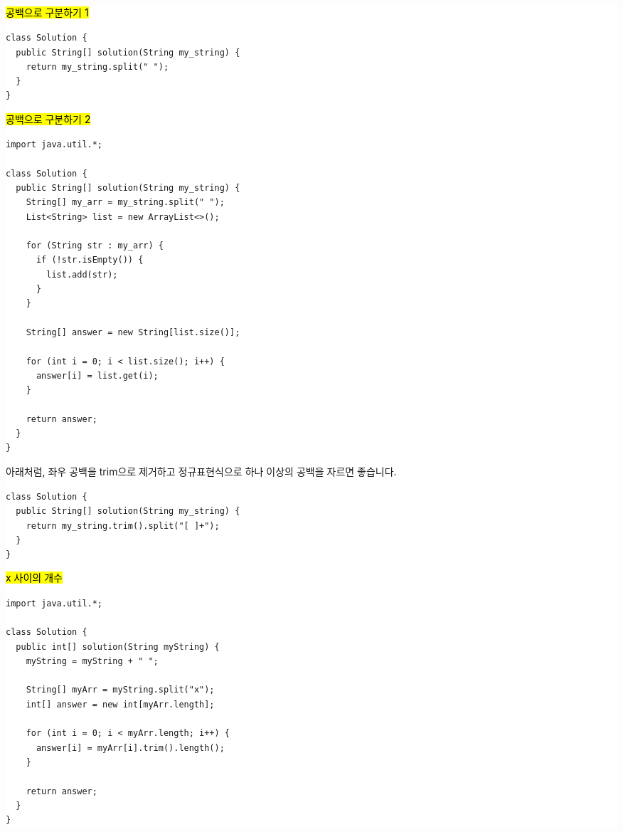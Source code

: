 
<mark>공백으로 구분하기 1</mark>
```
class Solution {
  public String[] solution(String my_string) {
    return my_string.split(" ");
  }
}
```

<mark>공백으로 구분하기 2</mark>
```
import java.util.*;

class Solution {
  public String[] solution(String my_string) {
    String[] my_arr = my_string.split(" ");
    List<String> list = new ArrayList<>();
    
    for (String str : my_arr) {
      if (!str.isEmpty()) {
        list.add(str);
      }
    }
    
    String[] answer = new String[list.size()];
    
    for (int i = 0; i < list.size(); i++) {
      answer[i] = list.get(i);
    }
    
    return answer;
  }
}
```
아래처럼, 좌우 공백을 trim으로 제거하고 정규표현식으로 하나 이상의 공백을 자르면 좋습니다.
```
class Solution {
  public String[] solution(String my_string) {
    return my_string.trim().split("[ ]+");
  }
}
```

<mark>x 사이의 개수</mark>
```
import java.util.*;

class Solution {
  public int[] solution(String myString) {
    myString = myString + " ";
    
    String[] myArr = myString.split("x");
    int[] answer = new int[myArr.length];
    
    for (int i = 0; i < myArr.length; i++) {
      answer[i] = myArr[i].trim().length();
    }
    
    return answer;
  }
}
```
